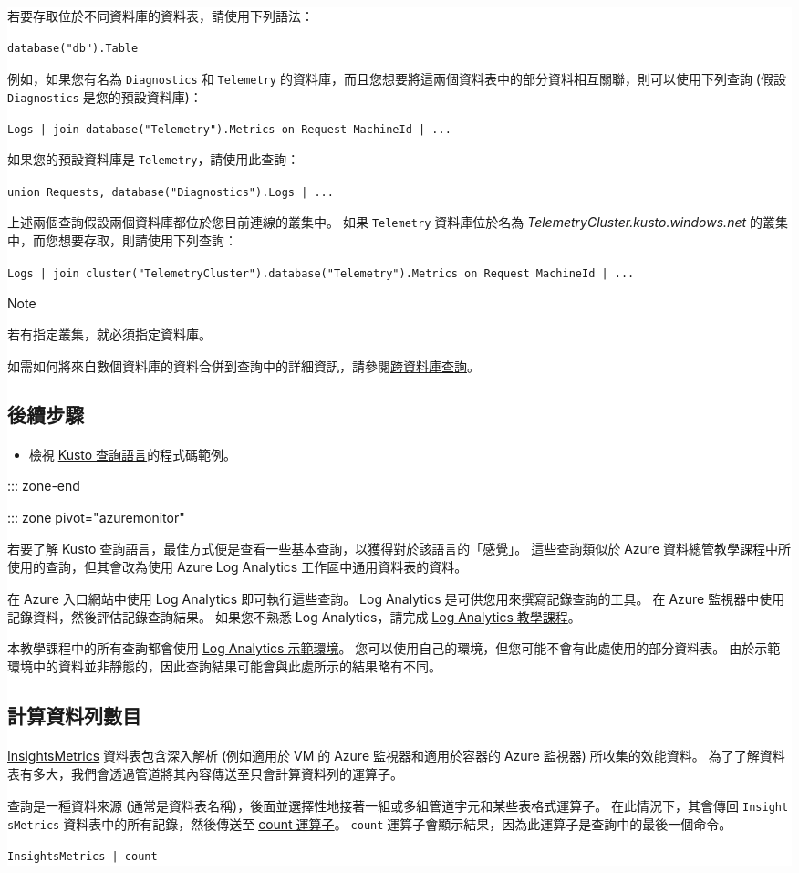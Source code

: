 若要存取位於不同資料庫的資料表，請使用下列語法：

```kusto
database("db").Table
```

例如，如果您有名為 `Diagnostics` 和 `Telemetry` 的資料庫，而且您想要將這兩個資料表中的部分資料相互關聯，則可以使用下列查詢 (假設 `Diagnostics` 是您的預設資料庫)：

```kusto
Logs | join database("Telemetry").Metrics on Request MachineId | ...
```

如果您的預設資料庫是 `Telemetry`，請使用此查詢：

```kusto
union Requests, database("Diagnostics").Logs | ...
```
    
上述兩個查詢假設兩個資料庫都位於您目前連線的叢集中。 如果 `Telemetry` 資料庫位於名為 *TelemetryCluster.kusto.windows.net* 的叢集中，而您想要存取，則請使用下列查詢：

```kusto
Logs | join cluster("TelemetryCluster").database("Telemetry").Metrics on Request MachineId | ...
```

> [!NOTE]
> 若有指定叢集，就必須指定資料庫。

如需如何將來自數個資料庫的資料合併到查詢中的詳細資訊，請參閱[跨資料庫查詢](cross-cluster-or-database-queries.md)。

## <a name="next-steps"></a>後續步驟

- 檢視 [Kusto 查詢語言](samples.md?pivots=azuredataexplorer)的程式碼範例。

::: zone-end

::: zone pivot="azuremonitor"

若要了解 Kusto 查詢語言，最佳方式便是查看一些基本查詢，以獲得對於該語言的「感覺」。 這些查詢類似於 Azure 資料總管教學課程中所使用的查詢，但其會改為使用 Azure Log Analytics 工作區中通用資料表的資料。 

在 Azure 入口網站中使用 Log Analytics 即可執行這些查詢。 Log Analytics 是可供您用來撰寫記錄查詢的工具。 在 Azure 監視器中使用記錄資料，然後評估記錄查詢結果。 如果您不熟悉 Log Analytics，請完成 [Log Analytics 教學課程](/azure/azure-monitor/log-query/log-analytics-tutorial)。

本教學課程中的所有查詢都會使用 [Log Analytics 示範環境](https://ms.portal.azure.com/#blade/Microsoft_Azure_Monitoring_Logs/DemoLogsBlade)。 您可以使用自己的環境，但您可能不會有此處使用的部分資料表。 由於示範環境中的資料並非靜態的，因此查詢結果可能會與此處所示的結果略有不同。


## <a name="count-rows"></a>計算資料列數目

[InsightsMetrics](/azure/azure-monitor/reference/tables/insightsmetrics) 資料表包含深入解析 (例如適用於 VM 的 Azure 監視器和適用於容器的 Azure 監視器) 所收集的效能資料。 為了了解資料表有多大，我們會透過管道將其內容傳送至只會計算資料列的運算子。

查詢是一種資料來源 (通常是資料表名稱)，後面並選擇性地接著一組或多組管道字元和某些表格式運算子。 在此情況下，其會傳回 `InsightsMetrics` 資料表中的所有記錄，然後傳送至 [count 運算子](./countoperator.md)。 `count` 運算子會顯示結果，因為此運算子是查詢中的最後一個命令。


```kusto
InsightsMetrics | count
```
